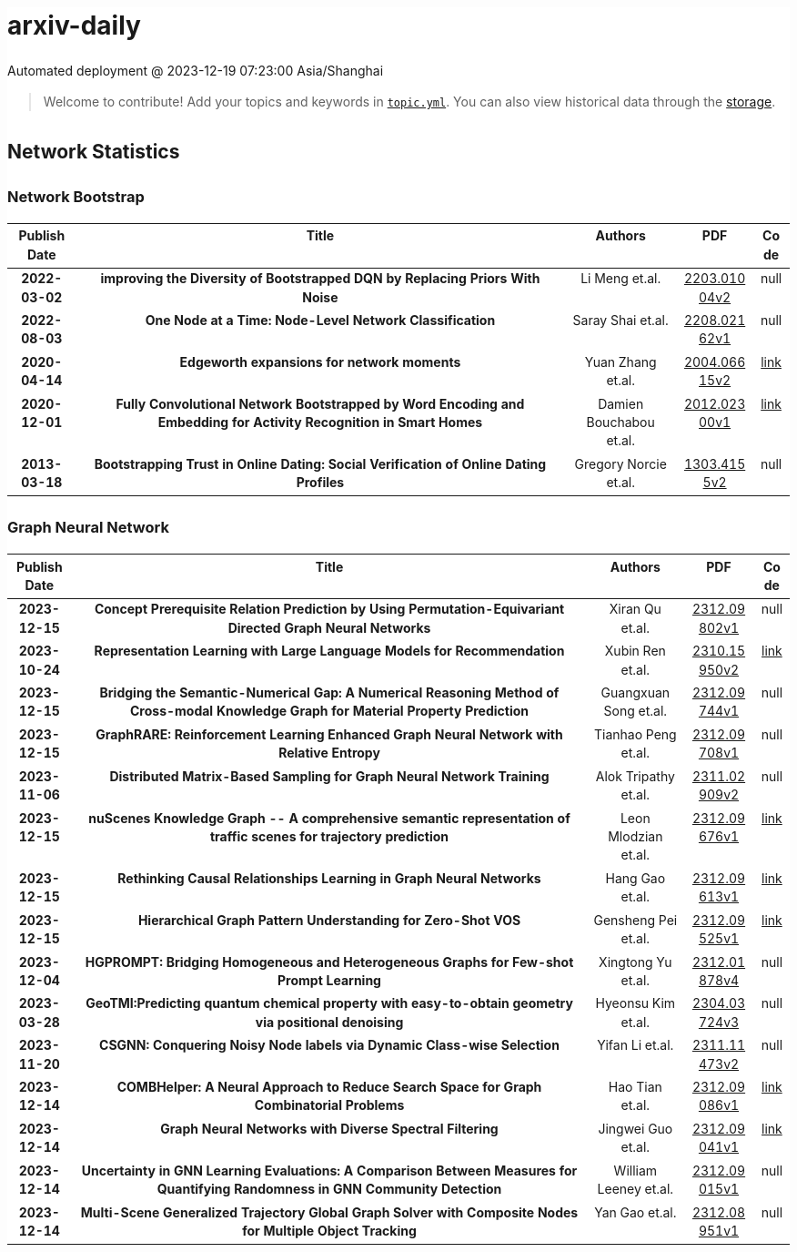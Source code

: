 # arxiv-daily
 Automated deployment @ 2023-12-19 07:23:00 Asia/Shanghai
> Welcome to contribute! Add your topics and keywords in [`topic.yml`](https://github.com/xhnnnnn/arxiv-daily/blob/main/database/topic.yml).
> You can also view historical data through the [storage](https://github.com/xhnnnnn/arxiv-daily/blob/main/database/storage).

## Network Statistics

### Network Bootstrap
|Publish Date|Title|Authors|PDF|Code|
| :---: | :---: | :---: | :---: | :---: |
|**2022-03-02**|**improving the Diversity of Bootstrapped DQN by Replacing Priors With Noise**|Li Meng et.al.|[2203.01004v2](http://arxiv.org/abs/2203.01004v2)|null|
|**2022-08-03**|**One Node at a Time: Node-Level Network Classification**|Saray Shai et.al.|[2208.02162v1](http://arxiv.org/abs/2208.02162v1)|null|
|**2020-04-14**|**Edgeworth expansions for network moments**|Yuan Zhang et.al.|[2004.06615v2](http://arxiv.org/abs/2004.06615v2)|[link](https://github.com/yzhanghf/NetworkEdgeworthExpansion)|
|**2020-12-01**|**Fully Convolutional Network Bootstrapped by Word Encoding and Embedding for Activity Recognition in Smart Homes**|Damien Bouchabou et.al.|[2012.02300v1](http://arxiv.org/abs/2012.02300v1)|[link](https://github.com/dbouchabou/Fully-Convolutional-Network-Smart-Homes)|
|**2013-03-18**|**Bootstrapping Trust in Online Dating: Social Verification of Online Dating Profiles**|Gregory Norcie et.al.|[1303.4155v2](http://arxiv.org/abs/1303.4155v2)|null|

### Graph Neural Network
|Publish Date|Title|Authors|PDF|Code|
| :---: | :---: | :---: | :---: | :---: |
|**2023-12-15**|**Concept Prerequisite Relation Prediction by Using Permutation-Equivariant Directed Graph Neural Networks**|Xiran Qu et.al.|[2312.09802v1](http://arxiv.org/abs/2312.09802v1)|null|
|**2023-10-24**|**Representation Learning with Large Language Models for Recommendation**|Xubin Ren et.al.|[2310.15950v2](http://arxiv.org/abs/2310.15950v2)|[link](https://github.com/hkuds/rlmrec)|
|**2023-12-15**|**Bridging the Semantic-Numerical Gap: A Numerical Reasoning Method of Cross-modal Knowledge Graph for Material Property Prediction**|Guangxuan Song et.al.|[2312.09744v1](http://arxiv.org/abs/2312.09744v1)|null|
|**2023-12-15**|**GraphRARE: Reinforcement Learning Enhanced Graph Neural Network with Relative Entropy**|Tianhao Peng et.al.|[2312.09708v1](http://arxiv.org/abs/2312.09708v1)|null|
|**2023-11-06**|**Distributed Matrix-Based Sampling for Graph Neural Network Training**|Alok Tripathy et.al.|[2311.02909v2](http://arxiv.org/abs/2311.02909v2)|null|
|**2023-12-15**|**nuScenes Knowledge Graph -- A comprehensive semantic representation of traffic scenes for trajectory prediction**|Leon Mlodzian et.al.|[2312.09676v1](http://arxiv.org/abs/2312.09676v1)|[link](https://github.com/boschresearch/nuscenes_knowledge_graph)|
|**2023-12-15**|**Rethinking Causal Relationships Learning in Graph Neural Networks**|Hang Gao et.al.|[2312.09613v1](http://arxiv.org/abs/2312.09613v1)|[link](https://github.com/yaoyao-yaoyao-cell/crcg)|
|**2023-12-15**|**Hierarchical Graph Pattern Understanding for Zero-Shot VOS**|Gensheng Pei et.al.|[2312.09525v1](http://arxiv.org/abs/2312.09525v1)|[link](https://github.com/nust-machine-intelligence-laboratory/hgpu)|
|**2023-12-04**|**HGPROMPT: Bridging Homogeneous and Heterogeneous Graphs for Few-shot Prompt Learning**|Xingtong Yu et.al.|[2312.01878v4](http://arxiv.org/abs/2312.01878v4)|null|
|**2023-03-28**|**GeoTMI:Predicting quantum chemical property with easy-to-obtain geometry via positional denoising**|Hyeonsu Kim et.al.|[2304.03724v3](http://arxiv.org/abs/2304.03724v3)|null|
|**2023-11-20**|**CSGNN: Conquering Noisy Node labels via Dynamic Class-wise Selection**|Yifan Li et.al.|[2311.11473v2](http://arxiv.org/abs/2311.11473v2)|null|
|**2023-12-14**|**COMBHelper: A Neural Approach to Reduce Search Space for Graph Combinatorial Problems**|Hao Tian et.al.|[2312.09086v1](http://arxiv.org/abs/2312.09086v1)|[link](https://github.com/1041877801/COMBHelper)|
|**2023-12-14**|**Graph Neural Networks with Diverse Spectral Filtering**|Jingwei Guo et.al.|[2312.09041v1](http://arxiv.org/abs/2312.09041v1)|[link](https://github.com/jingweio/dsf)|
|**2023-12-14**|**Uncertainty in GNN Learning Evaluations: A Comparison Between Measures for Quantifying Randomness in GNN Community Detection**|William Leeney et.al.|[2312.09015v1](http://arxiv.org/abs/2312.09015v1)|null|
|**2023-12-14**|**Multi-Scene Generalized Trajectory Global Graph Solver with Composite Nodes for Multiple Object Tracking**|Yan Gao et.al.|[2312.08951v1](http://arxiv.org/abs/2312.08951v1)|null|
